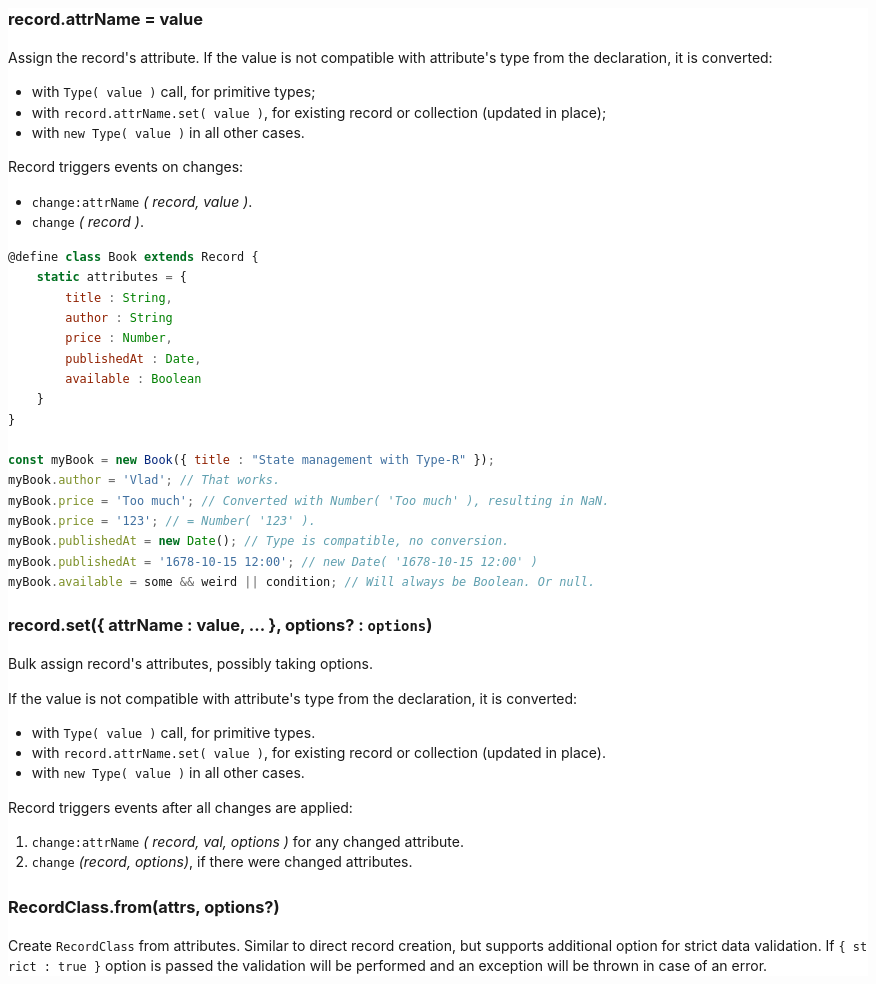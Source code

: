 ### record.attrName = value

Assign the record's attribute. If the value is not compatible with attribute's type from the declaration, it is converted:

- with `Type( value )` call, for primitive types;
- with `record.attrName.set( value )`, for existing record or collection (updated in place);
- with `new Type( value )` in all other cases.

Record triggers events on changes:
- `change:attrName` *( record, value )*.
- `change` *( record )*.

```javascript
@define class Book extends Record {
    static attributes = {
        title : String,
        author : String
        price : Number,
        publishedAt : Date,
        available : Boolean
    }
}

const myBook = new Book({ title : "State management with Type-R" });
myBook.author = 'Vlad'; // That works.
myBook.price = 'Too much'; // Converted with Number( 'Too much' ), resulting in NaN.
myBook.price = '123'; // = Number( '123' ).
myBook.publishedAt = new Date(); // Type is compatible, no conversion.
myBook.publishedAt = '1678-10-15 12:00'; // new Date( '1678-10-15 12:00' )
myBook.available = some && weird || condition; // Will always be Boolean. Or null.
```

### record.set({ attrName : value, ... }, options? : `options`)

Bulk assign record's attributes, possibly taking options.

If the value is not compatible with attribute's type from the declaration, it is converted:

- with `Type( value )` call, for primitive types.
- with `record.attrName.set( value )`, for existing record or collection (updated in place).
- with `new Type( value )` in all other cases.

Record triggers events after all changes are applied:

1. `change:attrName` *( record, val, options )* for any changed attribute.
2. `change` *(record, options)*, if there were changed attributes.


### RecordClass.from(attrs, options?)

Create `RecordClass` from attributes. Similar to direct record creation, but supports additional option for strict data validation.
If `{ strict : true }` option is passed the validation will be performed and an exception will be thrown in case of an error.
